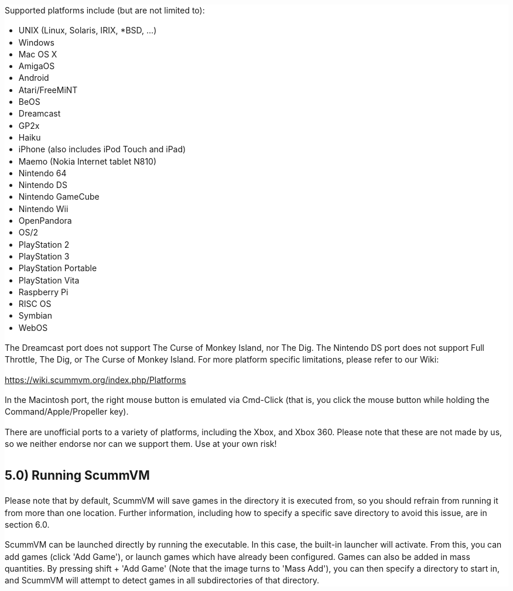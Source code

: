 Supported platforms include (but are not limited to):

  - UNIX (Linux, Solaris, IRIX, \*BSD, ...)
  - Windows
  - Mac OS X
  - AmigaOS
  - Android
  - Atari/FreeMiNT
  - BeOS
  - Dreamcast
  - GP2x
  - Haiku
  - iPhone (also includes iPod Touch and iPad)
  - Maemo (Nokia Internet tablet N810)
  - Nintendo 64
  - Nintendo DS
  - Nintendo GameCube
  - Nintendo Wii
  - OpenPandora
  - OS/2
  - PlayStation 2
  - PlayStation 3
  - PlayStation Portable
  - PlayStation Vita
  - Raspberry Pi
  - RISC OS
  - Symbian
  - WebOS

The Dreamcast port does not support The Curse of Monkey Island, nor The
Dig. The Nintendo DS port does not support Full Throttle, The Dig, or
The Curse of Monkey Island. For more platform specific limitations,
please refer to our Wiki:

<https://wiki.scummvm.org/index.php/Platforms>

In the Macintosh port, the right mouse button is emulated via Cmd-Click
(that is, you click the mouse button while holding the
Command/Apple/Propeller key).

There are unofficial ports to a variety of platforms, including the
Xbox, and Xbox 360. Please note that these are not made
by us, so we neither endorse nor can we support them. Use at your own
risk\!

## 5.0) Running ScummVM

Please note that by default, ScummVM will save games in the directory it
is executed from, so you should refrain from running it from more than
one location. Further information, including how to specify a specific
save directory to avoid this issue, are in section 6.0.

ScummVM can be launched directly by running the executable. In this
case, the built-in launcher will activate. From this, you can add games
(click 'Add Game'), or launch games which have already been configured.
Games can also be added in mass quantities. By pressing shift + 'Add
Game' (Note that the image turns to 'Mass Add'), you can then specify a
directory to start in, and ScummVM will attempt to detect games in all
subdirectories of that directory.
